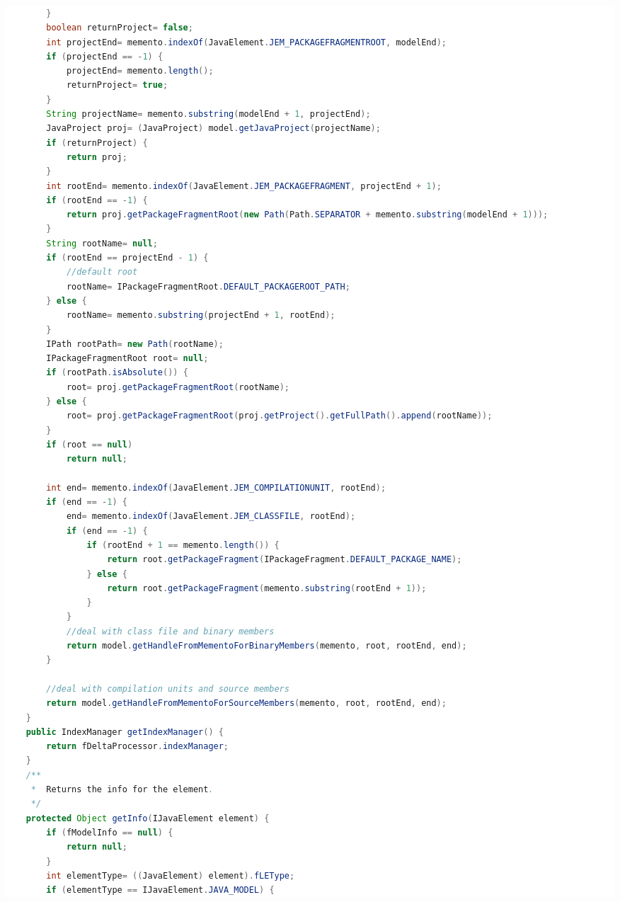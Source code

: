 ```java
		}
		boolean returnProject= false;
		int projectEnd= memento.indexOf(JavaElement.JEM_PACKAGEFRAGMENTROOT, modelEnd);
		if (projectEnd == -1) {
			projectEnd= memento.length();
			returnProject= true;
		}
		String projectName= memento.substring(modelEnd + 1, projectEnd);
		JavaProject proj= (JavaProject) model.getJavaProject(projectName);
		if (returnProject) {
			return proj;
		}
		int rootEnd= memento.indexOf(JavaElement.JEM_PACKAGEFRAGMENT, projectEnd + 1);
		if (rootEnd == -1) {
			return proj.getPackageFragmentRoot(new Path(Path.SEPARATOR + memento.substring(modelEnd + 1)));
		}
		String rootName= null;
		if (rootEnd == projectEnd - 1) {
			//default root
			rootName= IPackageFragmentRoot.DEFAULT_PACKAGEROOT_PATH;
		} else {
			rootName= memento.substring(projectEnd + 1, rootEnd);
		}
		IPath rootPath= new Path(rootName);
		IPackageFragmentRoot root= null;
		if (rootPath.isAbsolute()) {
			root= proj.getPackageFragmentRoot(rootName);
		} else {
			root= proj.getPackageFragmentRoot(proj.getProject().getFullPath().append(rootName));
		}
		if (root == null)
			return null;

		int end= memento.indexOf(JavaElement.JEM_COMPILATIONUNIT, rootEnd);
		if (end == -1) {
			end= memento.indexOf(JavaElement.JEM_CLASSFILE, rootEnd);
			if (end == -1) {
				if (rootEnd + 1 == memento.length()) {
					return root.getPackageFragment(IPackageFragment.DEFAULT_PACKAGE_NAME);
				} else {
					return root.getPackageFragment(memento.substring(rootEnd + 1));
				}
			}
			//deal with class file and binary members
			return model.getHandleFromMementoForBinaryMembers(memento, root, rootEnd, end);
		}

		//deal with compilation units and source members
		return model.getHandleFromMementoForSourceMembers(memento, root, rootEnd, end);
	}
	public IndexManager getIndexManager() {
		return fDeltaProcessor.indexManager;
	}
	/**
	 *  Returns the info for the element.
	 */
	protected Object getInfo(IJavaElement element) {
		if (fModelInfo == null) {
			return null;
		}
		int elementType= ((JavaElement) element).fLEType;
		if (elementType == IJavaElement.JAVA_MODEL) {
```